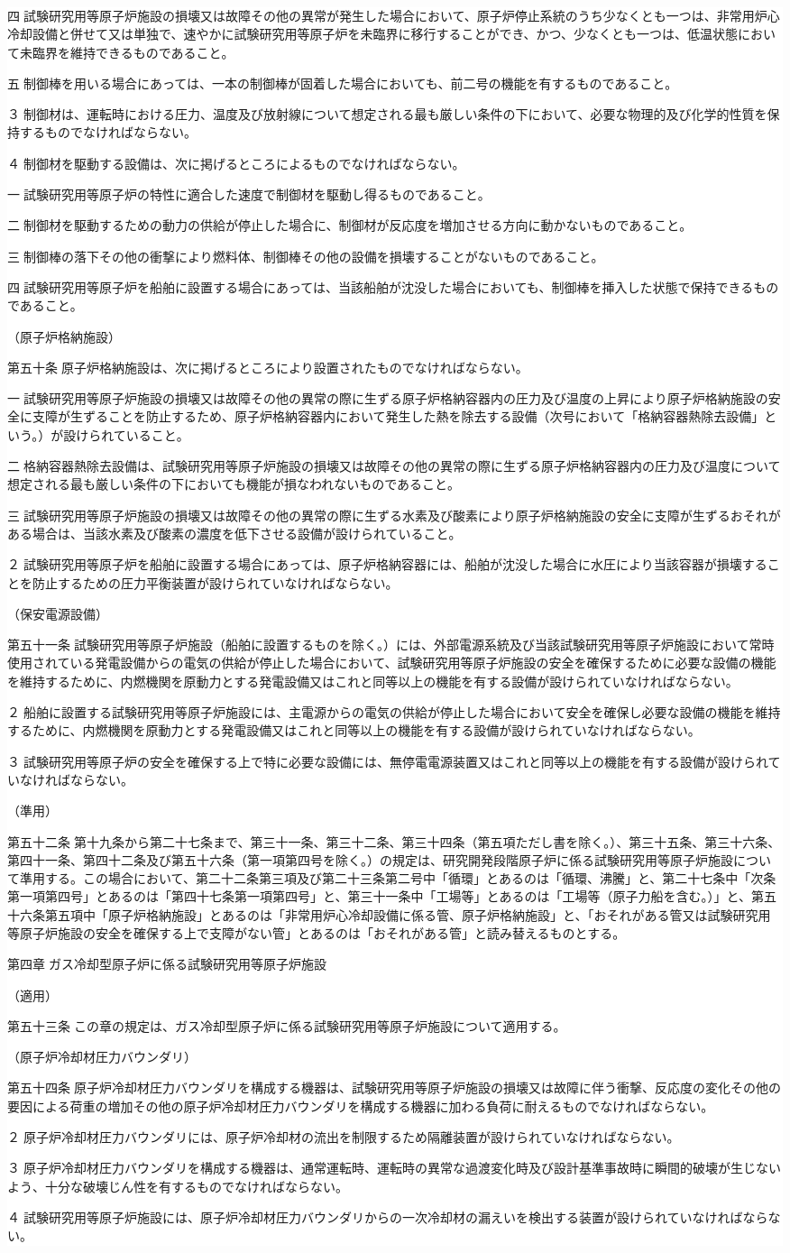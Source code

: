 四 試験研究用等原子炉施設の損壊又は故障その他の異常が発生した場合において、原子炉停止系統のうち少なくとも一つは、非常用炉心冷却設備と併せて又は単独で、速やかに試験研究用等原子炉を未臨界に移行することができ、かつ、少なくとも一つは、低温状態において未臨界を維持できるものであること。

五 制御棒を用いる場合にあっては、一本の制御棒が固着した場合においても、前二号の機能を有するものであること。

３ 制御材は、運転時における圧力、温度及び放射線について想定される最も厳しい条件の下において、必要な物理的及び化学的性質を保持するものでなければならない。

４ 制御材を駆動する設備は、次に掲げるところによるものでなければならない。

一 試験研究用等原子炉の特性に適合した速度で制御材を駆動し得るものであること。

二 制御材を駆動するための動力の供給が停止した場合に、制御材が反応度を増加させる方向に動かないものであること。

三 制御棒の落下その他の衝撃により燃料体、制御棒その他の設備を損壊することがないものであること。

四 試験研究用等原子炉を船舶に設置する場合にあっては、当該船舶が沈没した場合においても、制御棒を挿入した状態で保持できるものであること。

（原子炉格納施設）

第五十条 原子炉格納施設は、次に掲げるところにより設置されたものでなければならない。

一 試験研究用等原子炉施設の損壊又は故障その他の異常の際に生ずる原子炉格納容器内の圧力及び温度の上昇により原子炉格納施設の安全に支障が生ずることを防止するため、原子炉格納容器内において発生した熱を除去する設備（次号において「格納容器熱除去設備」という。）が設けられていること。

二 格納容器熱除去設備は、試験研究用等原子炉施設の損壊又は故障その他の異常の際に生ずる原子炉格納容器内の圧力及び温度について想定される最も厳しい条件の下においても機能が損なわれないものであること。

三 試験研究用等原子炉施設の損壊又は故障その他の異常の際に生ずる水素及び酸素により原子炉格納施設の安全に支障が生ずるおそれがある場合は、当該水素及び酸素の濃度を低下させる設備が設けられていること。

２ 試験研究用等原子炉を船舶に設置する場合にあっては、原子炉格納容器には、船舶が沈没した場合に水圧により当該容器が損壊することを防止するための圧力平衡装置が設けられていなければならない。

（保安電源設備）

第五十一条 試験研究用等原子炉施設（船舶に設置するものを除く。）には、外部電源系統及び当該試験研究用等原子炉施設において常時使用されている発電設備からの電気の供給が停止した場合において、試験研究用等原子炉施設の安全を確保するために必要な設備の機能を維持するために、内燃機関を原動力とする発電設備又はこれと同等以上の機能を有する設備が設けられていなければならない。

２ 船舶に設置する試験研究用等原子炉施設には、主電源からの電気の供給が停止した場合において安全を確保し必要な設備の機能を維持するために、内燃機関を原動力とする発電設備又はこれと同等以上の機能を有する設備が設けられていなければならない。

３ 試験研究用等原子炉の安全を確保する上で特に必要な設備には、無停電電源装置又はこれと同等以上の機能を有する設備が設けられていなければならない。

（準用）

第五十二条 第十九条から第二十七条まで、第三十一条、第三十二条、第三十四条（第五項ただし書を除く。）、第三十五条、第三十六条、第四十一条、第四十二条及び第五十六条（第一項第四号を除く。）の規定は、研究開発段階原子炉に係る試験研究用等原子炉施設について準用する。この場合において、第二十二条第三項及び第二十三条第二号中「循環」とあるのは「循環、沸騰」と、第二十七条中「次条第一項第四号」とあるのは「第四十七条第一項第四号」と、第三十一条中「工場等」とあるのは「工場等（原子力船を含む。）」と、第五十六条第五項中「原子炉格納施設」とあるのは「非常用炉心冷却設備に係る管、原子炉格納施設」と、「おそれがある管又は試験研究用等原子炉施設の安全を確保する上で支障がない管」とあるのは「おそれがある管」と読み替えるものとする。

第四章 ガス冷却型原子炉に係る試験研究用等原子炉施設

（適用）

第五十三条 この章の規定は、ガス冷却型原子炉に係る試験研究用等原子炉施設について適用する。

（原子炉冷却材圧力バウンダリ）

第五十四条 原子炉冷却材圧力バウンダリを構成する機器は、試験研究用等原子炉施設の損壊又は故障に伴う衝撃、反応度の変化その他の要因による荷重の増加その他の原子炉冷却材圧力バウンダリを構成する機器に加わる負荷に耐えるものでなければならない。

２ 原子炉冷却材圧力バウンダリには、原子炉冷却材の流出を制限するため隔離装置が設けられていなければならない。

３ 原子炉冷却材圧力バウンダリを構成する機器は、通常運転時、運転時の異常な過渡変化時及び設計基準事故時に瞬間的破壊が生じないよう、十分な破壊じん性を有するものでなければならない。

４ 試験研究用等原子炉施設には、原子炉冷却材圧力バウンダリからの一次冷却材の漏えいを検出する装置が設けられていなければならない。
